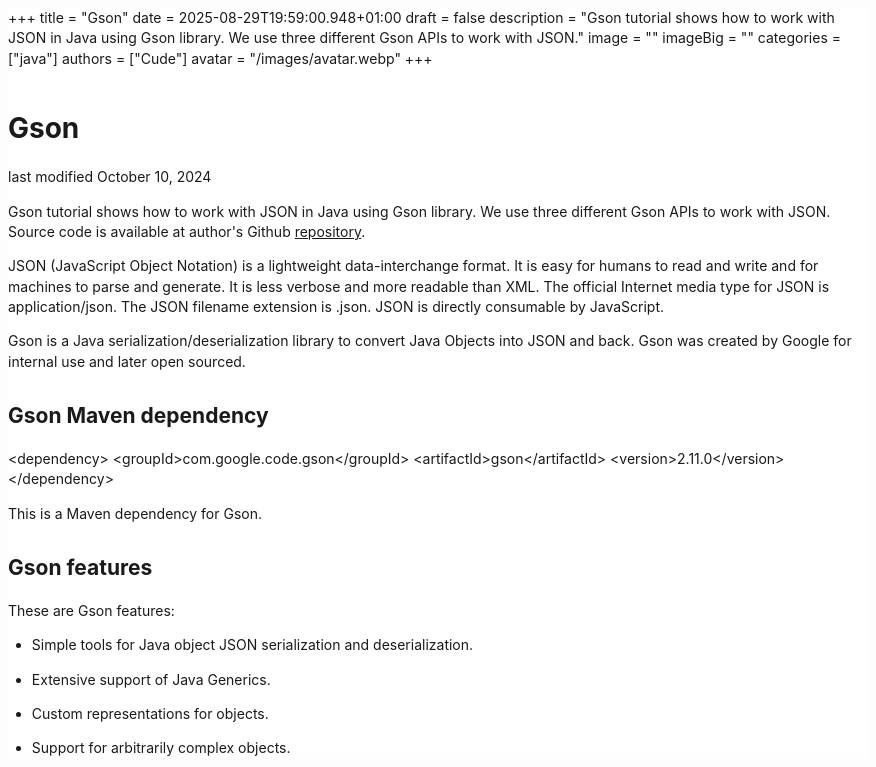 +++
title = "Gson"
date = 2025-08-29T19:59:00.948+01:00
draft = false
description = "Gson tutorial shows how to work with JSON in Java using Gson library. We use three different Gson APIs to work with JSON."
image = ""
imageBig = ""
categories = ["java"]
authors = ["Cude"]
avatar = "/images/avatar.webp"
+++

# Gson

last modified October 10, 2024

 

Gson tutorial shows how to work with JSON in Java using Gson library.
We use three different Gson APIs to work with JSON. Source code is available at author's
Github [repository](https://github.com/janbodnar/Java-Gson-Examples).

JSON (JavaScript Object Notation) is a lightweight data-interchange
format. It is easy for humans to read and write and for machines to parse and
generate. It is less verbose and more readable than XML. The official Internet
media type for JSON is application/json. The JSON filename
extension is .json. JSON is directly consumable by JavaScript.

Gson is a Java serialization/deserialization library to
convert Java Objects into JSON and back. Gson was created by
Google for internal use and later open sourced.

## Gson Maven dependency

&lt;dependency&gt;
    &lt;groupId&gt;com.google.code.gson&lt;/groupId&gt;
    &lt;artifactId&gt;gson&lt;/artifactId&gt;
    &lt;version&gt;2.11.0&lt;/version&gt;
&lt;/dependency&gt;

This is a Maven dependency for Gson.

## Gson features

These are Gson features:

- Simple tools for Java object JSON serialization and deserialization.

- Extensive support of Java Generics.

- Custom representations for objects.

- Support for arbitrarily complex objects.
